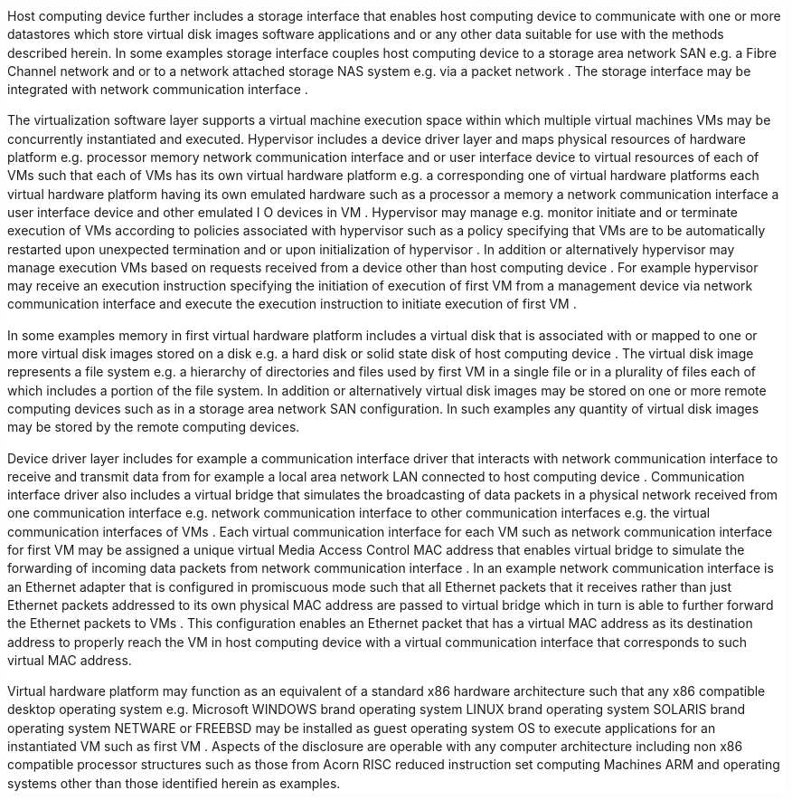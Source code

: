 Host computing device further includes a storage interface that enables host computing device to communicate with one or more datastores which store virtual disk images software applications and or any other data suitable for use with the methods described herein. In some examples storage interface couples host computing device to a storage area network SAN e.g. a Fibre Channel network and or to a network attached storage NAS system e.g. via a packet network . The storage interface may be integrated with network communication interface .

The virtualization software layer supports a virtual machine execution space within which multiple virtual machines VMs may be concurrently instantiated and executed. Hypervisor includes a device driver layer and maps physical resources of hardware platform e.g. processor memory network communication interface and or user interface device to virtual resources of each of VMs such that each of VMs has its own virtual hardware platform e.g. a corresponding one of virtual hardware platforms each virtual hardware platform having its own emulated hardware such as a processor a memory a network communication interface a user interface device and other emulated I O devices in VM . Hypervisor may manage e.g. monitor initiate and or terminate execution of VMs according to policies associated with hypervisor such as a policy specifying that VMs are to be automatically restarted upon unexpected termination and or upon initialization of hypervisor . In addition or alternatively hypervisor may manage execution VMs based on requests received from a device other than host computing device . For example hypervisor may receive an execution instruction specifying the initiation of execution of first VM from a management device via network communication interface and execute the execution instruction to initiate execution of first VM .

In some examples memory in first virtual hardware platform includes a virtual disk that is associated with or mapped to one or more virtual disk images stored on a disk e.g. a hard disk or solid state disk of host computing device . The virtual disk image represents a file system e.g. a hierarchy of directories and files used by first VM in a single file or in a plurality of files each of which includes a portion of the file system. In addition or alternatively virtual disk images may be stored on one or more remote computing devices such as in a storage area network SAN configuration. In such examples any quantity of virtual disk images may be stored by the remote computing devices.

Device driver layer includes for example a communication interface driver that interacts with network communication interface to receive and transmit data from for example a local area network LAN connected to host computing device . Communication interface driver also includes a virtual bridge that simulates the broadcasting of data packets in a physical network received from one communication interface e.g. network communication interface to other communication interfaces e.g. the virtual communication interfaces of VMs . Each virtual communication interface for each VM such as network communication interface for first VM may be assigned a unique virtual Media Access Control MAC address that enables virtual bridge to simulate the forwarding of incoming data packets from network communication interface . In an example network communication interface is an Ethernet adapter that is configured in promiscuous mode such that all Ethernet packets that it receives rather than just Ethernet packets addressed to its own physical MAC address are passed to virtual bridge which in turn is able to further forward the Ethernet packets to VMs . This configuration enables an Ethernet packet that has a virtual MAC address as its destination address to properly reach the VM in host computing device with a virtual communication interface that corresponds to such virtual MAC address.

Virtual hardware platform may function as an equivalent of a standard x86 hardware architecture such that any x86 compatible desktop operating system e.g. Microsoft WINDOWS brand operating system LINUX brand operating system SOLARIS brand operating system NETWARE or FREEBSD may be installed as guest operating system OS to execute applications for an instantiated VM such as first VM . Aspects of the disclosure are operable with any computer architecture including non x86 compatible processor structures such as those from Acorn RISC reduced instruction set computing Machines ARM and operating systems other than those identified herein as examples.
